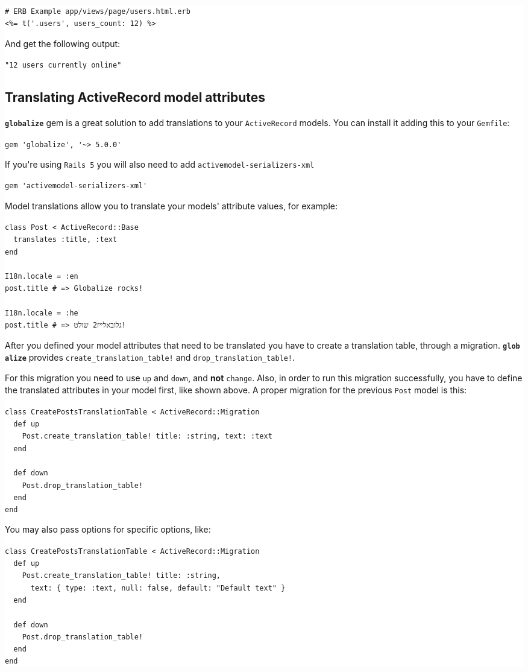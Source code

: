     # ERB Example app/views/page/users.html.erb
    <%= t('.users', users_count: 12) %>

And get the following output:

    "12 users currently online"

## Translating ActiveRecord model attributes
**`globalize`** gem is a great solution to add translations to your `ActiveRecord` models. You can install it adding this to your `Gemfile`:

    gem 'globalize', '~> 5.0.0'
If you're using `Rails 5` you will also need to add `activemodel-serializers-xml`

    gem 'activemodel-serializers-xml'

Model translations allow you to translate your models' attribute values, for example:

    class Post < ActiveRecord::Base
      translates :title, :text
    end

    I18n.locale = :en
    post.title # => Globalize rocks!

    I18n.locale = :he
    post.title # => גלובאלייז2 שולט!

After you defined your model attributes that need to be translated you have to create a translation table, through a migration. **`globalize`** provides `create_translation_table!` and `drop_translation_table!`.

For this migration you need to use `up` and `down`, and **not** `change`. Also, in order to run this migration successfully, you have to define the translated attributes in your model first, like shown above. A proper migration for the previous `Post` model is this:

    class CreatePostsTranslationTable < ActiveRecord::Migration
      def up
        Post.create_translation_table! title: :string, text: :text
      end

      def down
        Post.drop_translation_table!
      end
    end

You may also pass options for specific options, like:

    class CreatePostsTranslationTable < ActiveRecord::Migration
      def up
        Post.create_translation_table! title: :string,
          text: { type: :text, null: false, default: "Default text" }
      end

      def down
        Post.drop_translation_table!
      end
    end
